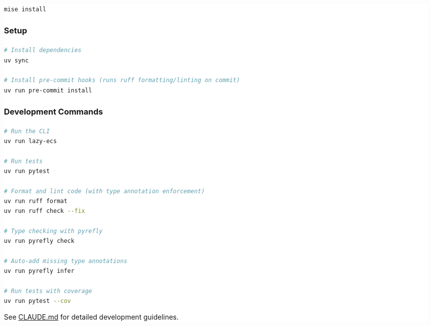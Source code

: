 ```bash
mise install
```

### Setup

```bash
# Install dependencies
uv sync

# Install pre-commit hooks (runs ruff formatting/linting on commit)
uv run pre-commit install
```

### Development Commands

```bash
# Run the CLI
uv run lazy-ecs

# Run tests
uv run pytest

# Format and lint code (with type annotation enforcement)
uv run ruff format
uv run ruff check --fix

# Type checking with pyrefly
uv run pyrefly check

# Auto-add missing type annotations
uv run pyrefly infer

# Run tests with coverage
uv run pytest --cov
```

See [CLAUDE.md](CLAUDE.md) for detailed development guidelines.
